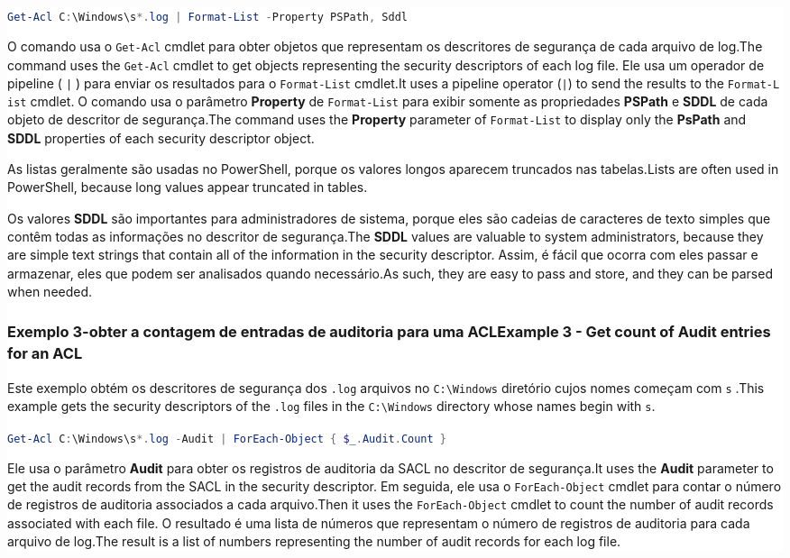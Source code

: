 ```powershell
Get-Acl C:\Windows\s*.log | Format-List -Property PSPath, Sddl
```

<span data-ttu-id="bb137-120">O comando usa o `Get-Acl` cmdlet para obter objetos que representam os descritores de segurança de cada arquivo de log.</span><span class="sxs-lookup"><span data-stu-id="bb137-120">The command uses the `Get-Acl` cmdlet to get objects representing the security descriptors of each log file.</span></span> <span data-ttu-id="bb137-121">Ele usa um operador de pipeline ( `|` ) para enviar os resultados para o `Format-List` cmdlet.</span><span class="sxs-lookup"><span data-stu-id="bb137-121">It uses a pipeline operator (`|`) to send the results to the `Format-List` cmdlet.</span></span> <span data-ttu-id="bb137-122">O comando usa o parâmetro **Property** de `Format-List` para exibir somente as propriedades **PSPath** e **SDDL** de cada objeto de descritor de segurança.</span><span class="sxs-lookup"><span data-stu-id="bb137-122">The command uses the **Property** parameter of `Format-List` to display only the **PsPath** and **SDDL** properties of each security descriptor object.</span></span>

<span data-ttu-id="bb137-123">As listas geralmente são usadas no PowerShell, porque os valores longos aparecem truncados nas tabelas.</span><span class="sxs-lookup"><span data-stu-id="bb137-123">Lists are often used in PowerShell, because long values appear truncated in tables.</span></span>

<span data-ttu-id="bb137-124">Os valores **SDDL** são importantes para administradores de sistema, porque eles são cadeias de caracteres de texto simples que contêm todas as informações no descritor de segurança.</span><span class="sxs-lookup"><span data-stu-id="bb137-124">The **SDDL** values are valuable to system administrators, because they are simple text strings that contain all of the information in the security descriptor.</span></span> <span data-ttu-id="bb137-125">Assim, é fácil que ocorra com eles passar e armazenar, eles que podem ser analisados quando necessário.</span><span class="sxs-lookup"><span data-stu-id="bb137-125">As such, they are easy to pass and store, and they can be parsed when needed.</span></span>

### <span data-ttu-id="bb137-126">Exemplo 3-obter a contagem de entradas de auditoria para uma ACL</span><span class="sxs-lookup"><span data-stu-id="bb137-126">Example 3 - Get count of Audit entries for an ACL</span></span>

<span data-ttu-id="bb137-127">Este exemplo obtém os descritores de segurança dos `.log` arquivos no `C:\Windows` diretório cujos nomes começam com `s` .</span><span class="sxs-lookup"><span data-stu-id="bb137-127">This example gets the security descriptors of the `.log` files in the `C:\Windows` directory whose names begin with `s`.</span></span>

```powershell
Get-Acl C:\Windows\s*.log -Audit | ForEach-Object { $_.Audit.Count }
```

<span data-ttu-id="bb137-128">Ele usa o parâmetro **Audit** para obter os registros de auditoria da SACL no descritor de segurança.</span><span class="sxs-lookup"><span data-stu-id="bb137-128">It uses the **Audit** parameter to get the audit records from the SACL in the security descriptor.</span></span>
<span data-ttu-id="bb137-129">Em seguida, ele usa o `ForEach-Object` cmdlet para contar o número de registros de auditoria associados a cada arquivo.</span><span class="sxs-lookup"><span data-stu-id="bb137-129">Then it uses the `ForEach-Object` cmdlet to count the number of audit records associated with each file.</span></span> <span data-ttu-id="bb137-130">O resultado é uma lista de números que representam o número de registros de auditoria para cada arquivo de log.</span><span class="sxs-lookup"><span data-stu-id="bb137-130">The result is a list of numbers representing the number of audit records for each log file.</span></span>
